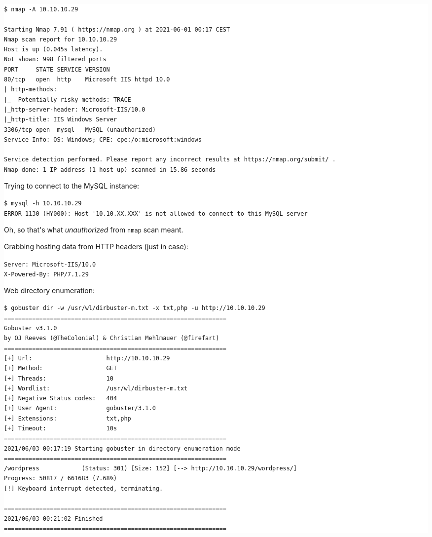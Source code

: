```txt
$ nmap -A 10.10.10.29

Starting Nmap 7.91 ( https://nmap.org ) at 2021-06-01 00:17 CEST
Nmap scan report for 10.10.10.29
Host is up (0.045s latency).
Not shown: 998 filtered ports
PORT     STATE SERVICE VERSION
80/tcp   open  http    Microsoft IIS httpd 10.0
| http-methods:
|_  Potentially risky methods: TRACE
|_http-server-header: Microsoft-IIS/10.0
|_http-title: IIS Windows Server
3306/tcp open  mysql   MySQL (unauthorized)
Service Info: OS: Windows; CPE: cpe:/o:microsoft:windows

Service detection performed. Please report any incorrect results at https://nmap.org/submit/ .
Nmap done: 1 IP address (1 host up) scanned in 15.86 seconds
```

Trying to connect to the MySQL instance:

```txt
$ mysql -h 10.10.10.29
ERROR 1130 (HY000): Host '10.10.XX.XXX' is not allowed to connect to this MySQL server
```

Oh, so that's what *unauthorized* from `nmap` scan meant.

Grabbing hosting data from HTTP headers (just in case):

```plaintext
Server: Microsoft-IIS/10.0
X-Powered-By: PHP/7.1.29
```

Web directory enumeration:

```txt
$ gobuster dir -w /usr/wl/dirbuster-m.txt -x txt,php -u http://10.10.10.29
===============================================================
Gobuster v3.1.0
by OJ Reeves (@TheColonial) & Christian Mehlmauer (@firefart)
===============================================================
[+] Url:                     http://10.10.10.29
[+] Method:                  GET
[+] Threads:                 10
[+] Wordlist:                /usr/wl/dirbuster-m.txt
[+] Negative Status codes:   404
[+] User Agent:              gobuster/3.1.0
[+] Extensions:              txt,php
[+] Timeout:                 10s
===============================================================
2021/06/03 00:17:19 Starting gobuster in directory enumeration mode
===============================================================
/wordpress            (Status: 301) [Size: 152] [--> http://10.10.10.29/wordpress/]
Progress: 50817 / 661683 (7.68%)
[!] Keyboard interrupt detected, terminating.

===============================================================
2021/06/03 00:21:02 Finished
===============================================================
```

